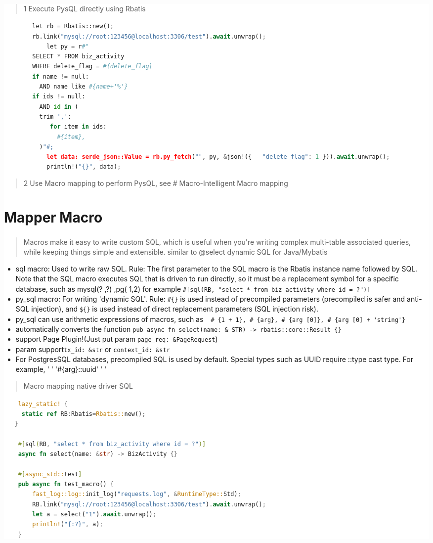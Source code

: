 > 1 Execute PysQL directly using Rbatis

``` python
        let rb = Rbatis::new();
        rb.link("mysql://root:123456@localhost:3306/test").await.unwrap();
            let py = r#"
        SELECT * FROM biz_activity
        WHERE delete_flag = #{delete_flag}
        if name != null:
          AND name like #{name+'%'}
        if ids != null:
          AND id in (
          trim ',':
             for item in ids:
               #{item},
          )"#;
            let data: serde_json::Value = rb.py_fetch("", py, &json!({   "delete_flag": 1 })).await.unwrap();
            println!("{}", data);
```

> 2 Use Macro mapping to perform PysQL, see # Macro-Intelligent Macro mapping

# Mapper Macro

> Macros make it easy to write custom SQL, which is useful when you're writing complex multi-table associated queries, while keeping things simple and extensible. similar to @select dynamic SQL for Java/Mybatis

* sql macro:   Used to write raw SQL.   Rule: The first parameter to the SQL macro is the Rbatis instance name followed by SQL. Note that the SQL macro executes SQL
  that is driven to run directly, so it must be a replacement symbol for a specific database, such as mysql(? ,?) ,pg(
  $1,$2) for example ``` #[sql(RB, "select * from biz_activity where id = ?")] ```
* py_sql macro:  For writing 'dynamic SQL'.  Rule:   ```#{}``` is used instead of precompiled parameters (precompiled is
  safer and anti-SQL injection), and ```${}``` is used instead of direct replacement parameters (SQL injection risk).
* py_sql can use arithmetic expressions of macros, such as ` ` ` # {1 + 1}, # {arg}, # {arg [0]}, # {arg [0] + 'string'} ` ` `
* automatically converts the function ``` pub async fn select(name: & STR) -> rbatis::core::Result {} ```
* support Page Plugin!(Just put param ``` page_req: &PageRequest ```)
* param support``` tx_id: &str ``` or ``` context_id: &str ```  
* For PostgresSQL databases, precompiled SQL is used by default. Special types such as UUID require ::type cast type. For example, ' ' '#{arg}::uuid' ' '

> Macro mapping native driver SQL

```rust
    lazy_static! {
     static ref RB:Rbatis=Rbatis::new();
   }

    #[sql(RB, "select * from biz_activity where id = ?")]
    async fn select(name: &str) -> BizActivity {}

    #[async_std::test]
    pub async fn test_macro() {
        fast_log::log::init_log("requests.log", &RuntimeType::Std);
        RB.link("mysql://root:123456@localhost:3306/test").await.unwrap();
        let a = select("1").await.unwrap();
        println!("{:?}", a);
    }
```

